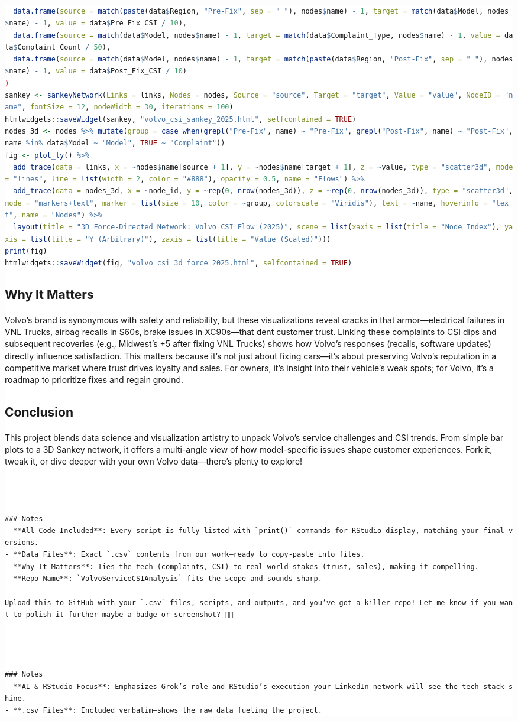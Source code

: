 ```R
  data.frame(source = match(paste(data$Region, "Pre-Fix", sep = "_"), nodes$name) - 1, target = match(data$Model, nodes$name) - 1, value = data$Pre_Fix_CSI / 10),
  data.frame(source = match(data$Model, nodes$name) - 1, target = match(data$Complaint_Type, nodes$name) - 1, value = data$Complaint_Count / 50),
  data.frame(source = match(data$Model, nodes$name) - 1, target = match(paste(data$Region, "Post-Fix", sep = "_"), nodes$name) - 1, value = data$Post_Fix_CSI / 10)
)
sankey <- sankeyNetwork(Links = links, Nodes = nodes, Source = "source", Target = "target", Value = "value", NodeID = "name", fontSize = 12, nodeWidth = 30, iterations = 100)
htmlwidgets::saveWidget(sankey, "volvo_csi_sankey_2025.html", selfcontained = TRUE)
nodes_3d <- nodes %>% mutate(group = case_when(grepl("Pre-Fix", name) ~ "Pre-Fix", grepl("Post-Fix", name) ~ "Post-Fix", name %in% data$Model ~ "Model", TRUE ~ "Complaint"))
fig <- plot_ly() %>%
  add_trace(data = links, x = ~nodes$name[source + 1], y = ~nodes$name[target + 1], z = ~value, type = "scatter3d", mode = "lines", line = list(width = 2, color = "#888"), opacity = 0.5, name = "Flows") %>%
  add_trace(data = nodes_3d, x = ~node_id, y = ~rep(0, nrow(nodes_3d)), z = ~rep(0, nrow(nodes_3d)), type = "scatter3d", mode = "markers+text", marker = list(size = 10, color = ~group, colorscale = "Viridis"), text = ~name, hoverinfo = "text", name = "Nodes") %>%
  layout(title = "3D Force-Directed Network: Volvo CSI Flow (2025)", scene = list(xaxis = list(title = "Node Index"), yaxis = list(title = "Y (Arbitrary)"), zaxis = list(title = "Value (Scaled)")))
print(fig)
htmlwidgets::saveWidget(fig, "volvo_csi_3d_force_2025.html", selfcontained = TRUE)
```

## Why It Matters
Volvo’s brand is synonymous with safety and reliability, but these visualizations reveal cracks in that armor—electrical failures in VNL Trucks, airbag recalls in S60s, brake issues in XC90s—that dent customer trust. Linking these complaints to CSI dips and subsequent recoveries (e.g., Midwest’s +5 after fixing VNL Trucks) shows how Volvo’s responses (recalls, software updates) directly influence satisfaction. This matters because it’s not just about fixing cars—it’s about preserving Volvo’s reputation in a competitive market where trust drives loyalty and sales. For owners, it’s insight into their vehicle’s weak spots; for Volvo, it’s a roadmap to prioritize fixes and regain ground.

## Conclusion
This project blends data science and visualization artistry to unpack Volvo’s service challenges and CSI trends. From simple bar plots to a 3D Sankey network, it offers a multi-angle view of how model-specific issues shape customer experiences. Fork it, tweak it, or dive deeper with your own Volvo data—there’s plenty to explore!
```

---

### Notes
- **All Code Included**: Every script is fully listed with `print()` commands for RStudio display, matching your final versions.
- **Data Files**: Exact `.csv` contents from our work—ready to copy-paste into files.
- **Why It Matters**: Ties the tech (complaints, CSI) to real-world stakes (trust, sales), making it compelling.
- **Repo Name**: `VolvoServiceCSIAnalysis` fits the scope and sounds sharp.

Upload this to GitHub with your `.csv` files, scripts, and outputs, and you’ve got a killer repo! Let me know if you want to polish it further—maybe a badge or screenshot? 🚗✨


---

### Notes
- **AI & RStudio Focus**: Emphasizes Grok’s role and RStudio’s execution—your LinkedIn network will see the tech stack shine.
- **.csv Files**: Included verbatim—shows the raw data fueling the project.
```